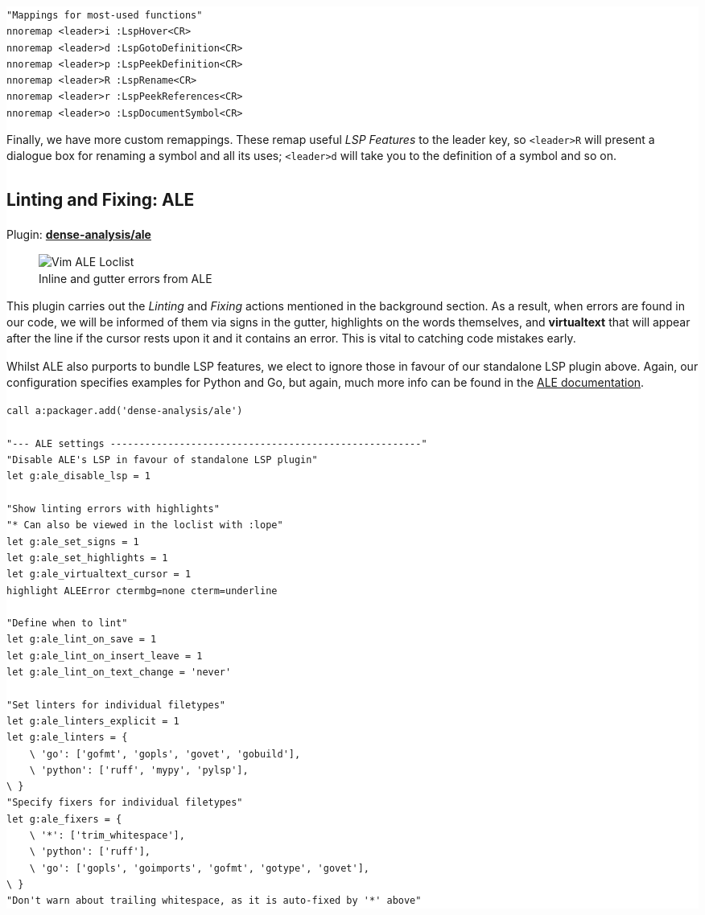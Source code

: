 ```vim
"Mappings for most-used functions"
nnoremap <leader>i :LspHover<CR>
nnoremap <leader>d :LspGotoDefinition<CR>
nnoremap <leader>p :LspPeekDefinition<CR>
nnoremap <leader>R :LspRename<CR>
nnoremap <leader>r :LspPeekReferences<CR>
nnoremap <leader>o :LspDocumentSymbol<CR>
```

Finally, we have more custom remappings. These remap useful *LSP Features* to the leader key, so
`<leader>R` will present a dialogue box for renaming a symbol and all its uses; `<leader>d` will
take you to the definition of a symbol and so on.

Linting and Fixing: ALE
-----------------------

Plugin: [**dense-analysis/ale**](https://github.com/dense-analysis/ale)

<figure>
    <img src="./images/vim-ale-loclist.png" alt="Vim ALE Loclist" width="600">
    <figcaption>Inline and gutter errors from ALE</figcaption>
</figure>

This plugin carries out the *Linting* and *Fixing* actions mentioned in the background section.
As a result, when errors are found in our code, we will be informed of them via signs in the
gutter, highlights on the words themselves, and **virtualtext** that will appear after the line if
the cursor rests upon it and it contains an error. This is vital to catching code mistakes early.

Whilst ALE also purports to bundle LSP features, we elect to ignore those in favour of our
standalone LSP plugin above. Again, our configuration specifies examples for Python and Go, but
again, much more info can be found in the [ALE documentation](https://github.com/dense-analysis/ale/blob/master/doc/ale.txt).

```vim
call a:packager.add('dense-analysis/ale')

"--- ALE settings ------------------------------------------------------"
"Disable ALE's LSP in favour of standalone LSP plugin"
let g:ale_disable_lsp = 1

"Show linting errors with highlights" 
"* Can also be viewed in the loclist with :lope"
let g:ale_set_signs = 1
let g:ale_set_highlights = 1
let g:ale_virtualtext_cursor = 1
highlight ALEError ctermbg=none cterm=underline

"Define when to lint"
let g:ale_lint_on_save = 1
let g:ale_lint_on_insert_leave = 1
let g:ale_lint_on_text_change = 'never'

"Set linters for individual filetypes"
let g:ale_linters_explicit = 1
let g:ale_linters = {
    \ 'go': ['gofmt', 'gopls', 'govet', 'gobuild'],
    \ 'python': ['ruff', 'mypy', 'pylsp'],
\ }
"Specify fixers for individual filetypes"
let g:ale_fixers = {
    \ '*': ['trim_whitespace'],
    \ 'python': ['ruff'],
    \ 'go': ['gopls', 'goimports', 'gofmt', 'gotype', 'govet'],
\ }
"Don't warn about trailing whitespace, as it is auto-fixed by '*' above"
```